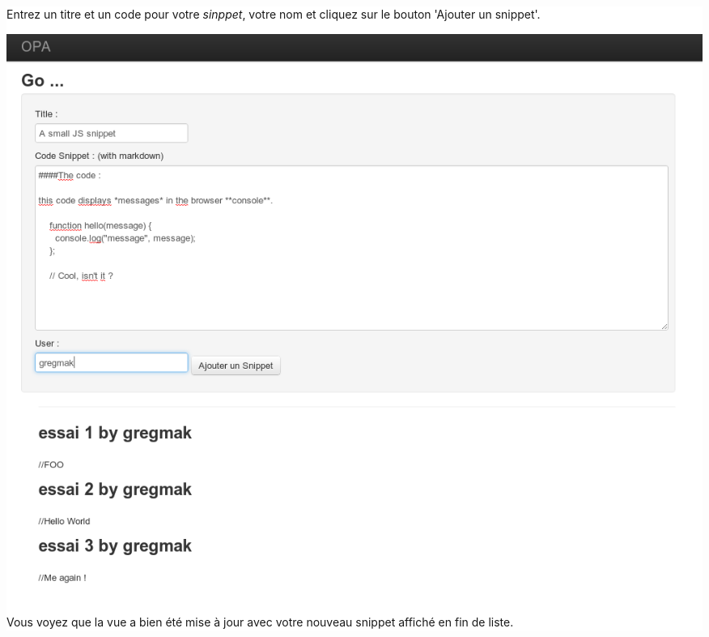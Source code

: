 Entrez un titre et un code pour votre *sinppet*, votre nom et cliquez sur le bouton 'Ajouter un snippet'.

![snippets_v2_2.png](https://github.com/gregmak/gregmak.github.com/blob/master/images/v2/snippets_v2_2.png?raw=true)

Vous voyez que la vue a bien été mise à jour avec votre nouveau snippet affiché en fin de liste.
